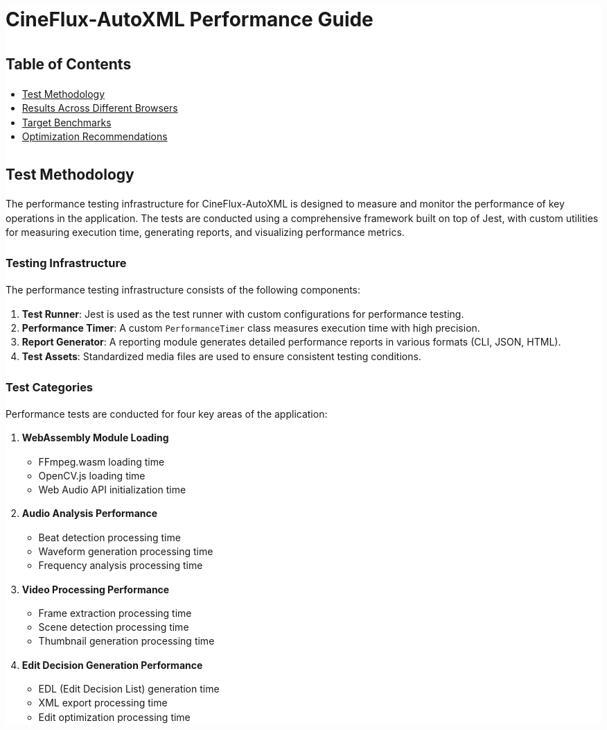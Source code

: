 
# CineFlux-AutoXML Performance Guide

## Table of Contents

- [Test Methodology](#test-methodology)
- [Results Across Different Browsers](#results-across-different-browsers)
- [Target Benchmarks](#target-benchmarks)
- [Optimization Recommendations](#optimization-recommendations)

## Test Methodology

The performance testing infrastructure for CineFlux-AutoXML is designed to measure and monitor the performance of key operations in the application. The tests are conducted using a comprehensive framework built on top of Jest, with custom utilities for measuring execution time, generating reports, and visualizing performance metrics.

### Testing Infrastructure

The performance testing infrastructure consists of the following components:

1. **Test Runner**: Jest is used as the test runner with custom configurations for performance testing.
2. **Performance Timer**: A custom `PerformanceTimer` class measures execution time with high precision.
3. **Report Generator**: A reporting module generates detailed performance reports in various formats (CLI, JSON, HTML).
4. **Test Assets**: Standardized media files are used to ensure consistent testing conditions.

### Test Categories

Performance tests are conducted for four key areas of the application:

1. **WebAssembly Module Loading**
   - FFmpeg.wasm loading time
   - OpenCV.js loading time
   - Web Audio API initialization time

2. **Audio Analysis Performance**
   - Beat detection processing time
   - Waveform generation processing time
   - Frequency analysis processing time

3. **Video Processing Performance**
   - Frame extraction processing time
   - Scene detection processing time
   - Thumbnail generation processing time

4. **Edit Decision Generation Performance**
   - EDL (Edit Decision List) generation time
   - XML export processing time
   - Edit optimization processing time
